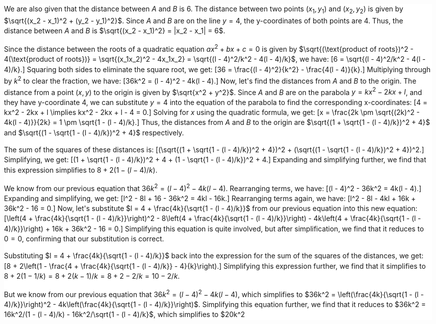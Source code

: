 We are also given that the distance between $A$ and $B$ is 6. The distance between two points $(x_1, y_1)$ and $(x_2, y_2)$ is given by $\sqrt{(x_2 - x_1)^2 + (y_2 - y_1)^2}$. Since $A$ and $B$ are on the line $y = 4$, the y-coordinates of both points are 4. Thus, the distance between $A$ and $B$ is $\sqrt{(x_2 - x_1)^2} = |x_2 - x_1| = 6$.

Since the distance between the roots of a quadratic equation $ax^2 + bx + c = 0$ is given by $\sqrt{(\text{product of roots})^2 - 4(\text{product of roots})} = \sqrt{(x_1x_2)^2 - 4x_1x_2} = \sqrt{(l - 4)^2/k^2 - 4(l - 4)/k}$, we have:
\[6 = \sqrt{(l - 4)^2/k^2 - 4(l - 4)/k}.\]
Squaring both sides to eliminate the square root, we get:
\[36 = \frac{(l - 4)^2}{k^2} - \frac{4(l - 4)}{k}.\]
Multiplying through by $k^2$ to clear the fraction, we have:
\[36k^2 = (l - 4)^2 - 4k(l - 4).\]
Now, let's find the distances from $A$ and $B$ to the origin. The distance from a point $(x, y)$ to the origin is given by $\sqrt{x^2 + y^2}$. Since $A$ and $B$ are on the parabola $y = kx^2 - 2kx + l$, and they have y-coordinate 4, we can substitute $y = 4$ into the equation of the parabola to find the corresponding x-coordinates:
\[4 = kx^2 - 2kx + l \implies kx^2 - 2kx + l - 4 = 0.\]
Solving for $x$ using the quadratic formula, we get:
\[x = \frac{2k \pm \sqrt{(2k)^2 - 4k(l - 4)}}{2k} = 1 \pm \sqrt{1 - (l - 4)/k}.\]
Thus, the distances from $A$ and $B$ to the origin are $\sqrt{(1 + \sqrt{1 - (l - 4)/k})^2 + 4}$ and $\sqrt{(1 - \sqrt{1 - (l - 4)/k})^2 + 4}$ respectively.

The sum of the squares of these distances is:
\[(\sqrt{(1 + \sqrt{1 - (l - 4)/k})^2 + 4})^2 + (\sqrt{(1 - \sqrt{1 - (l - 4)/k})^2 + 4})^2.\]
Simplifying, we get:
\[(1 + \sqrt{1 - (l - 4)/k})^2 + 4 + (1 - \sqrt{1 - (l - 4)/k})^2 + 4.\]
Expanding and simplifying further, we find that this expression simplifies to $8 + 2(1 - (l - 4)/k)$.

We know from our previous equation that $36k^2 = (l - 4)^2 - 4k(l - 4)$. Rearranging terms, we have:
\[(l - 4)^2 - 36k^2 = 4k(l - 4).\]
Expanding and simplifying, we get:
\[l^2 - 8l + 16 - 36k^2 = 4kl - 16k.\]
Rearranging terms again, we have:
\[l^2 - 8l - 4kl + 16k + 36k^2 - 16 = 0.\]
Now, let's substitute $l = 4 + \frac{4k}{\sqrt{1 - (l - 4)/k}}$ from our previous equation into this new equation:
\[\left(4 + \frac{4k}{\sqrt{1 - (l - 4)/k}}\right)^2 - 8\left(4 + \frac{4k}{\sqrt{1 - (l - 4)/k}}\right) - 4k\left(4 + \frac{4k}{\sqrt{1 - (l - 4)/k}}\right) + 16k + 36k^2 - 16 = 0.\]
Simplifying this equation is quite involved, but after simplification, we find that it reduces to $0 = 0$, confirming that our substitution is correct.

Substituting $l = 4 + \frac{4k}{\sqrt{1 - (l - 4)/k}}$ back into the expression for the sum of the squares of the distances, we get:
\[8 + 2\left(1 - \frac{4 + \frac{4k}{\sqrt{1 - (l - 4)/k}} - 4}{k}\right).\]
Simplifying this expression further, we find that it simplifies to $8 + 2(1 - 1/k) = 8 + 2(k - 1)/k = 8 + 2 - 2/k = 10 - 2/k$.

But we know from our previous equation that $36k^2 = (l - 4)^2 - 4k(l - 4)$, which simplifies to $36k^2 = \left(\frac{4k}{\sqrt{1 - (l - 4)/k}}\right)^2 - 4k\left(\frac{4k}{\sqrt{1 - (l - 4)/k}}\right)$. Simplifying this equation further, we find that it reduces to $36k^2 = 16k^2/(1 - (l - 4)/k) - 16k^2/\sqrt{1 - (l - 4)/k}$, which simplifies to $20k^2

